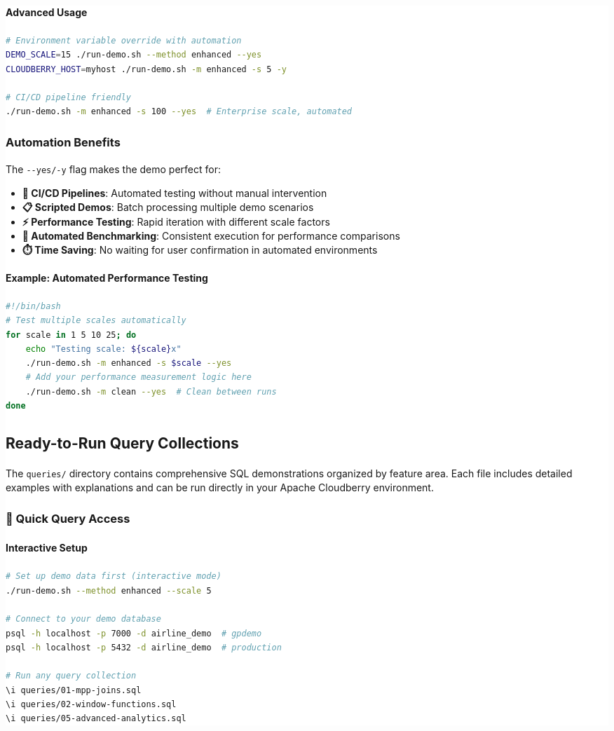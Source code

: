 #### Advanced Usage
```bash
# Environment variable override with automation
DEMO_SCALE=15 ./run-demo.sh --method enhanced --yes
CLOUDBERRY_HOST=myhost ./run-demo.sh -m enhanced -s 5 -y

# CI/CD pipeline friendly
./run-demo.sh -m enhanced -s 100 --yes  # Enterprise scale, automated
```

### Automation Benefits

The `--yes/-y` flag makes the demo perfect for:

- **🤖 CI/CD Pipelines**: Automated testing without manual intervention
- **📋 Scripted Demos**: Batch processing multiple demo scenarios
- **⚡ Performance Testing**: Rapid iteration with different scale factors
- **🔄 Automated Benchmarking**: Consistent execution for performance comparisons
- **⏱️ Time Saving**: No waiting for user confirmation in automated environments

#### Example: Automated Performance Testing
```bash
#!/bin/bash
# Test multiple scales automatically
for scale in 1 5 10 25; do
    echo "Testing scale: ${scale}x"
    ./run-demo.sh -m enhanced -s $scale --yes
    # Add your performance measurement logic here
    ./run-demo.sh -m clean --yes  # Clean between runs
done
```

## Ready-to-Run Query Collections

The `queries/` directory contains comprehensive SQL demonstrations organized by feature area. Each file includes detailed examples with explanations and can be run directly in your Apache Cloudberry environment.

### 🚀 Quick Query Access

#### Interactive Setup
```bash
# Set up demo data first (interactive mode)
./run-demo.sh --method enhanced --scale 5

# Connect to your demo database
psql -h localhost -p 7000 -d airline_demo  # gpdemo
psql -h localhost -p 5432 -d airline_demo  # production

# Run any query collection
\i queries/01-mpp-joins.sql
\i queries/02-window-functions.sql
\i queries/05-advanced-analytics.sql
```
